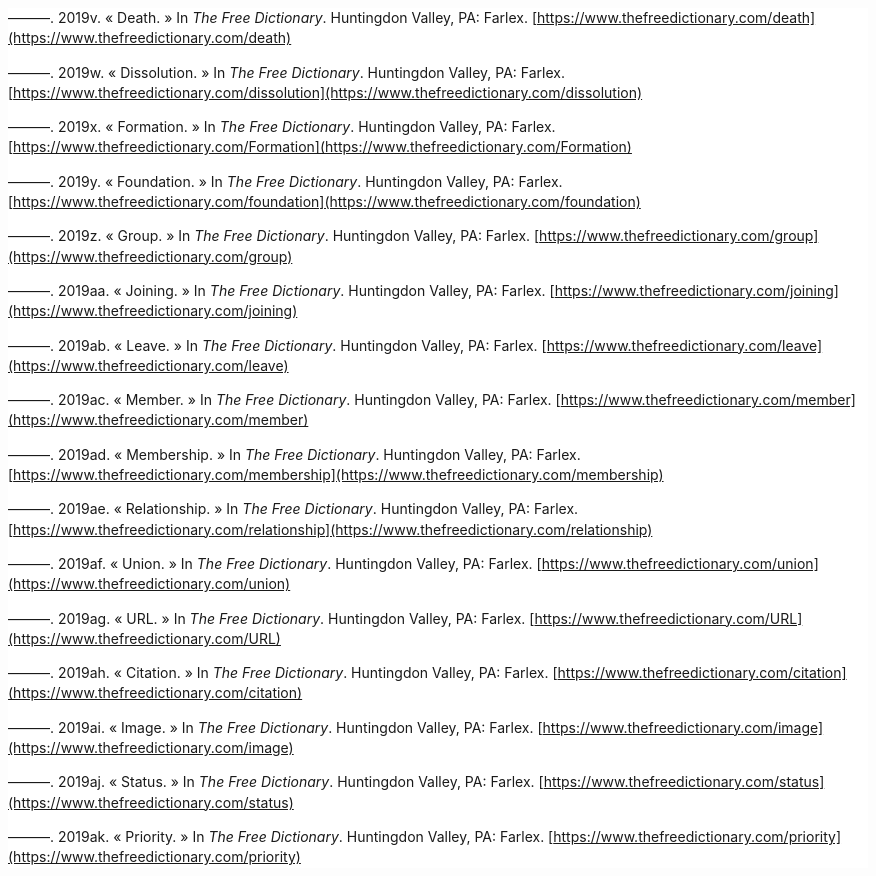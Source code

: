 <a name="free-dictionary-2019v"></a>———. 2019v. « Death. » In *The Free Dictionary*. Huntingdon Valley, PA: Farlex. [https://www.thefreedictionary.com/death](https://www.thefreedictionary.com/death)

<a name="free-dictionary-2019w"></a>———. 2019w. « Dissolution. » In *The Free Dictionary*. Huntingdon Valley, PA: Farlex. [https://www.thefreedictionary.com/dissolution](https://www.thefreedictionary.com/dissolution)

<a name="free-dictionary-2019x"></a>———. 2019x. « Formation. » In *The Free Dictionary*. Huntingdon Valley, PA: Farlex. [https://www.thefreedictionary.com/Formation](https://www.thefreedictionary.com/Formation)

<a name="free-dictionary-2019y"></a>———. 2019y. « Foundation. » In *The Free Dictionary*. Huntingdon Valley, PA: Farlex. [https://www.thefreedictionary.com/foundation](https://www.thefreedictionary.com/foundation)

<a name="free-dictionary-2019z"></a>———. 2019z. « Group. » In *The Free Dictionary*. Huntingdon Valley, PA: Farlex. [https://www.thefreedictionary.com/group](https://www.thefreedictionary.com/group)

<a name="free-dictionary-2019aa"></a>———. 2019aa. « Joining. » In *The Free Dictionary*. Huntingdon Valley, PA: Farlex. [https://www.thefreedictionary.com/joining](https://www.thefreedictionary.com/joining)

<a name="free-dictionary-2019ab"></a>———. 2019ab. « Leave. » In *The Free Dictionary*. Huntingdon Valley, PA: Farlex. [https://www.thefreedictionary.com/leave](https://www.thefreedictionary.com/leave)

<a name="free-dictionary-2019ac"></a>———. 2019ac. « Member. » In *The Free Dictionary*. Huntingdon Valley, PA: Farlex. [https://www.thefreedictionary.com/member](https://www.thefreedictionary.com/member)

<a name="free-dictionary-2019ad"></a>———. 2019ad. « Membership. » In *The Free Dictionary*. Huntingdon Valley, PA: Farlex. [https://www.thefreedictionary.com/membership](https://www.thefreedictionary.com/membership)

<a name="free-dictionary-2019ae"></a>———. 2019ae. « Relationship. » In *The Free Dictionary*. Huntingdon Valley, PA: Farlex. [https://www.thefreedictionary.com/relationship](https://www.thefreedictionary.com/relationship)

<a name="free-dictionary-2019af"></a>———. 2019af. « Union. » In *The Free Dictionary*. Huntingdon Valley, PA: Farlex. [https://www.thefreedictionary.com/union](https://www.thefreedictionary.com/union)

<a name="free-dictionary-2019ag"></a>———. 2019ag. « URL. » In *The Free Dictionary*. Huntingdon Valley, PA: Farlex. [https://www.thefreedictionary.com/URL](https://www.thefreedictionary.com/URL)

<a name="free-dictionary-2019ah"></a>———. 2019ah. « Citation. » In *The Free Dictionary*. Huntingdon Valley, PA: Farlex. [https://www.thefreedictionary.com/citation](https://www.thefreedictionary.com/citation)

<a name="free-dictionary-2019ai"></a>———. 2019ai. « Image. » In *The Free Dictionary*. Huntingdon Valley, PA: Farlex. [https://www.thefreedictionary.com/image](https://www.thefreedictionary.com/image)

<a name="free-dictionary-2019aj"></a>———. 2019aj. « Status. » In *The Free Dictionary*. Huntingdon Valley, PA: Farlex. [https://www.thefreedictionary.com/status](https://www.thefreedictionary.com/status)

<a name="free-dictionary-2019ak"></a>———. 2019ak. « Priority. » In *The Free Dictionary*. Huntingdon Valley, PA: Farlex. [https://www.thefreedictionary.com/priority](https://www.thefreedictionary.com/priority)
